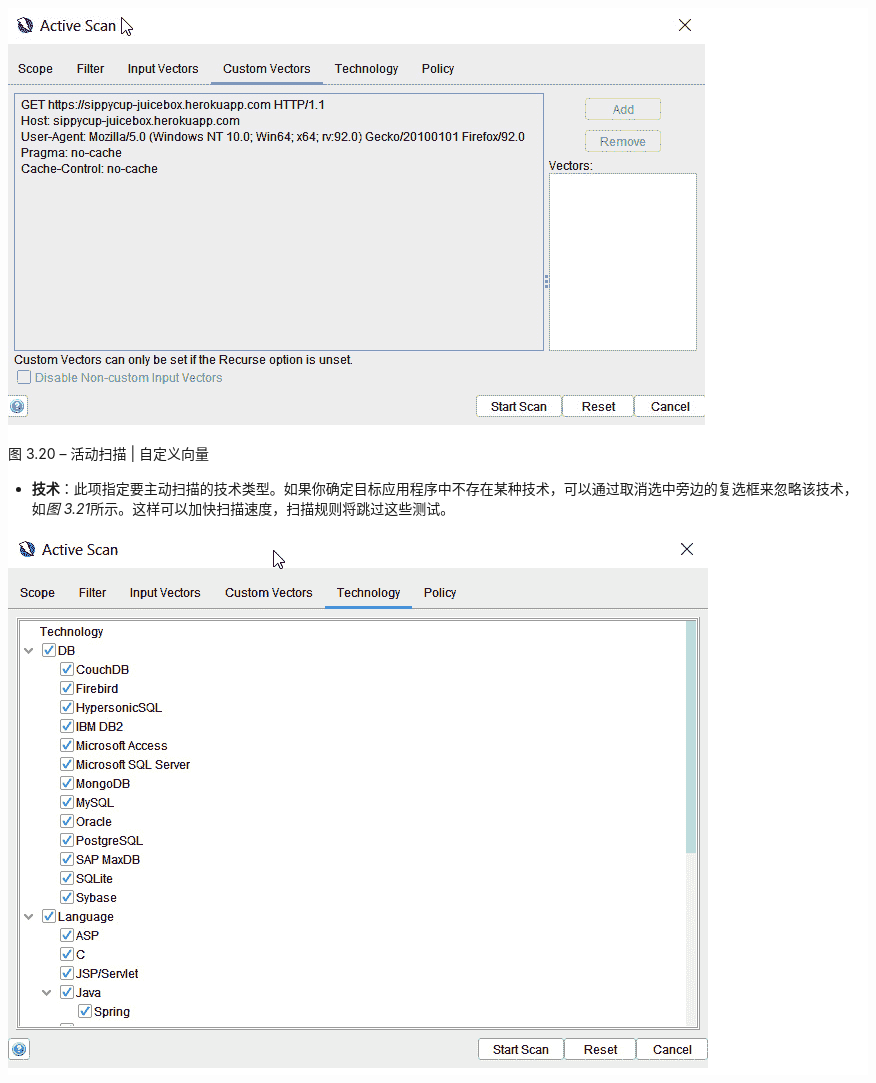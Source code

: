 ![图 3.20 – 活动扫描 | 自定义向量](img/Figure_03.20_B18829.jpg)

图 3.20 – 活动扫描 | 自定义向量

+   **技术**：此项指定要主动扫描的技术类型。如果你确定目标应用程序中不存在某种技术，可以通过取消选中旁边的复选框来忽略该技术，如*图 3.21*所示。这样可以加快扫描速度，扫描规则将跳过这些测试。

![图 3.21 – 活动扫描 | 技术](img/Figure_03.21_B18829.jpg)
